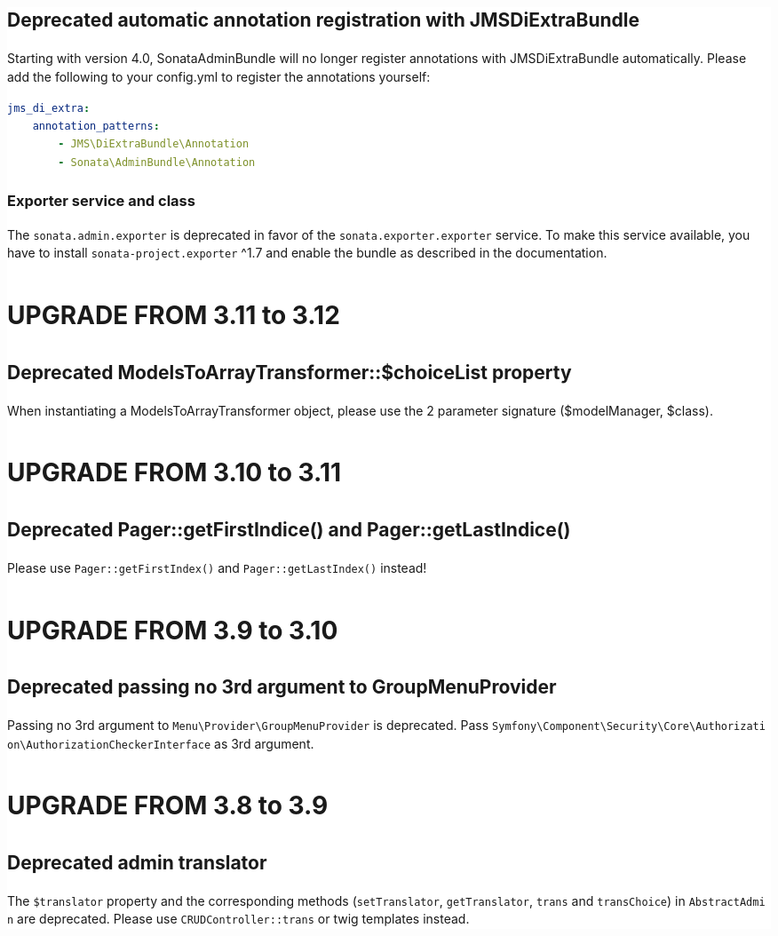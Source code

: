 ## Deprecated automatic annotation registration with JMSDiExtraBundle

Starting with version 4.0, SonataAdminBundle will no longer register
annotations with JMSDiExtraBundle automatically. Please add the following to
your config.yml to register the annotations yourself:


```yaml
jms_di_extra:
    annotation_patterns:
        - JMS\DiExtraBundle\Annotation
        - Sonata\AdminBundle\Annotation
```

### Exporter service and class

The `sonata.admin.exporter` is deprecated in favor of the `sonata.exporter.exporter` service.
To make this service available, you have to install `sonata-project.exporter` ^1.7
and enable the bundle as described in the documentation.

UPGRADE FROM 3.11 to 3.12
=========================

## Deprecated ModelsToArrayTransformer::$choiceList property

When instantiating a ModelsToArrayTransformer object, please use the 2 parameter signature ($modelManager, $class).

UPGRADE FROM 3.10 to 3.11
=========================

## Deprecated Pager::getFirstIndice() and Pager::getLastIndice()

Please use `Pager::getFirstIndex()` and `Pager::getLastIndex()` instead!

UPGRADE FROM 3.9 to 3.10
========================

## Deprecated passing no 3rd argument to GroupMenuProvider

Passing no 3rd argument to `Menu\Provider\GroupMenuProvider` is deprecated.
Pass `Symfony\Component\Security\Core\Authorization\AuthorizationCheckerInterface` as 3rd argument.

UPGRADE FROM 3.8 to 3.9
=======================

## Deprecated admin translator

The `$translator` property and the corresponding methods (`setTranslator`, `getTranslator`, `trans` and `transChoice`) in `AbstractAdmin` are deprecated.
Please use `CRUDController::trans` or twig templates instead.
